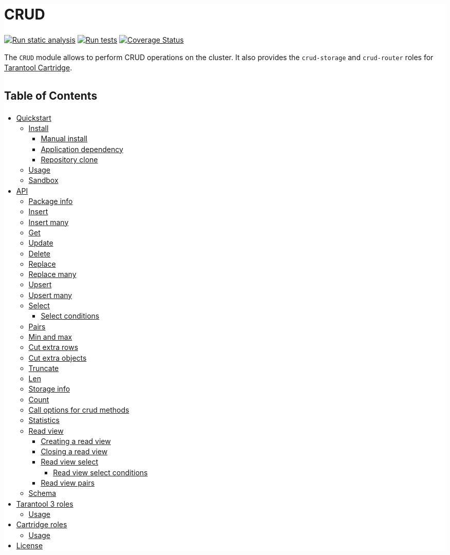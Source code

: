 # CRUD

[![Run static analysis](https://github.com/tarantool/crud/actions/workflows/check_on_push.yaml/badge.svg)](https://github.com/tarantool/crud/actions/workflows/check_on_push.yaml)
[![Run tests](https://github.com/tarantool/crud/actions/workflows/test_on_push.yaml/badge.svg)](https://github.com/tarantool/crud/actions/workflows/test_on_push.yaml)
[![Coverage Status](https://coveralls.io/repos/github/tarantool/crud/badge.svg?branch=master)](https://coveralls.io/github/tarantool/crud?branch=master)

The `CRUD` module allows to perform CRUD operations on the cluster.
It also provides the `crud-storage` and `crud-router` roles for
[Tarantool Cartridge](https://github.com/tarantool/cartridge).

## Table of Contents




- [Quickstart](#quickstart)
  - [Install](#install)
    - [Manual install](#manual-install)
    - [Application dependency](#application-dependency)
    - [Repository clone](#repository-clone)
  - [Usage](#usage)
  - [Sandbox](#sandbox)
- [API](#api)
  - [Package info](#package-info)
  - [Insert](#insert)
  - [Insert many](#insert-many)
  - [Get](#get)
  - [Update](#update)
  - [Delete](#delete)
  - [Replace](#replace)
  - [Replace many](#replace-many)
  - [Upsert](#upsert)
  - [Upsert many](#upsert-many)
  - [Select](#select)
    - [Select conditions](#select-conditions)
  - [Pairs](#pairs)
  - [Min and max](#min-and-max)
  - [Cut extra rows](#cut-extra-rows)
  - [Cut extra objects](#cut-extra-objects)
  - [Truncate](#truncate)
  - [Len](#len)
  - [Storage info](#storage-info)
  - [Count](#count)
  - [Call options for crud methods](#call-options-for-crud-methods)
  - [Statistics](#statistics)
  - [Read view](#read-view)
    - [Creating a read view](#creating-a-read-view)
    - [Closing a read view](#closing-a-read-view)
    - [Read view select](#read-view-select)
      - [Read view select conditions](#read-view-select-conditions)
    - [Read view pairs](#read-view-pairs)
  - [Schema](#schema)
- [Tarantool 3 roles](#tarantool-3-roles)
  - [Usage](#usage-1)
- [Cartridge roles](#cartridge-roles)
  - [Usage](#usage-2)
- [License](#license)
